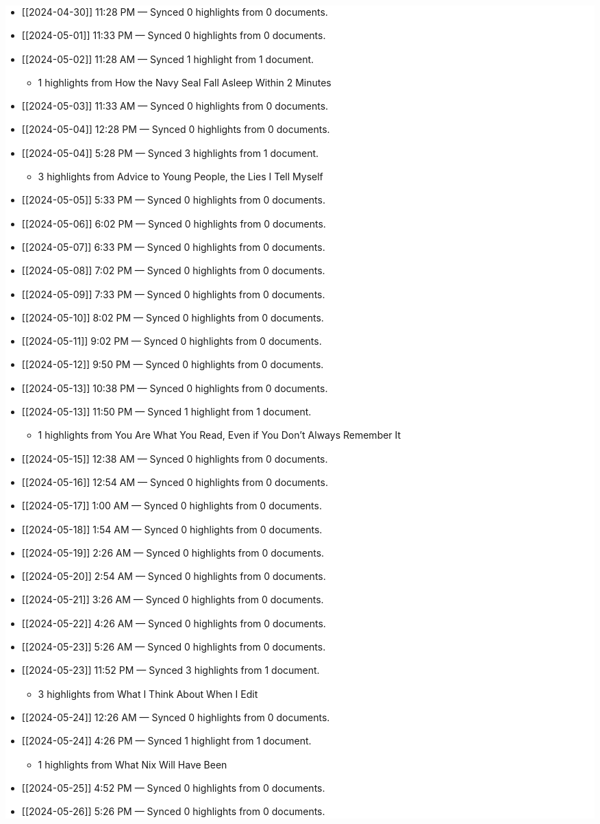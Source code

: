 - [[2024-04-30]] 11:28 PM — Synced 0 highlights from 0 documents.

- [[2024-05-01]] 11:33 PM — Synced 0 highlights from 0 documents.

- [[2024-05-02]] 11:28 AM — Synced 1 highlight from 1 document.
    - 1 highlights from How the Navy Seal Fall Asleep Within 2 Minutes

- [[2024-05-03]] 11:33 AM — Synced 0 highlights from 0 documents.

- [[2024-05-04]] 12:28 PM — Synced 0 highlights from 0 documents.

- [[2024-05-04]] 5:28 PM — Synced 3 highlights from 1 document.
    - 3 highlights from Advice to Young People, the Lies I Tell Myself

- [[2024-05-05]] 5:33 PM — Synced 0 highlights from 0 documents.

- [[2024-05-06]] 6:02 PM — Synced 0 highlights from 0 documents.

- [[2024-05-07]] 6:33 PM — Synced 0 highlights from 0 documents.

- [[2024-05-08]] 7:02 PM — Synced 0 highlights from 0 documents.

- [[2024-05-09]] 7:33 PM — Synced 0 highlights from 0 documents.

- [[2024-05-10]] 8:02 PM — Synced 0 highlights from 0 documents.

- [[2024-05-11]] 9:02 PM — Synced 0 highlights from 0 documents.

- [[2024-05-12]] 9:50 PM — Synced 0 highlights from 0 documents.

- [[2024-05-13]] 10:38 PM — Synced 0 highlights from 0 documents.

- [[2024-05-13]] 11:50 PM — Synced 1 highlight from 1 document.
    - 1 highlights from You Are What You Read, Even if You Don’t Always Remember It

- [[2024-05-15]] 12:38 AM — Synced 0 highlights from 0 documents.

- [[2024-05-16]] 12:54 AM — Synced 0 highlights from 0 documents.

- [[2024-05-17]] 1:00 AM — Synced 0 highlights from 0 documents.

- [[2024-05-18]] 1:54 AM — Synced 0 highlights from 0 documents.

- [[2024-05-19]] 2:26 AM — Synced 0 highlights from 0 documents.

- [[2024-05-20]] 2:54 AM — Synced 0 highlights from 0 documents.

- [[2024-05-21]] 3:26 AM — Synced 0 highlights from 0 documents.

- [[2024-05-22]] 4:26 AM — Synced 0 highlights from 0 documents.

- [[2024-05-23]] 5:26 AM — Synced 0 highlights from 0 documents.

- [[2024-05-23]] 11:52 PM — Synced 3 highlights from 1 document.
    - 3 highlights from What I Think About When I Edit

- [[2024-05-24]] 12:26 AM — Synced 0 highlights from 0 documents.

- [[2024-05-24]] 4:26 PM — Synced 1 highlight from 1 document.
    - 1 highlights from What Nix Will Have Been

- [[2024-05-25]] 4:52 PM — Synced 0 highlights from 0 documents.

- [[2024-05-26]] 5:26 PM — Synced 0 highlights from 0 documents.
